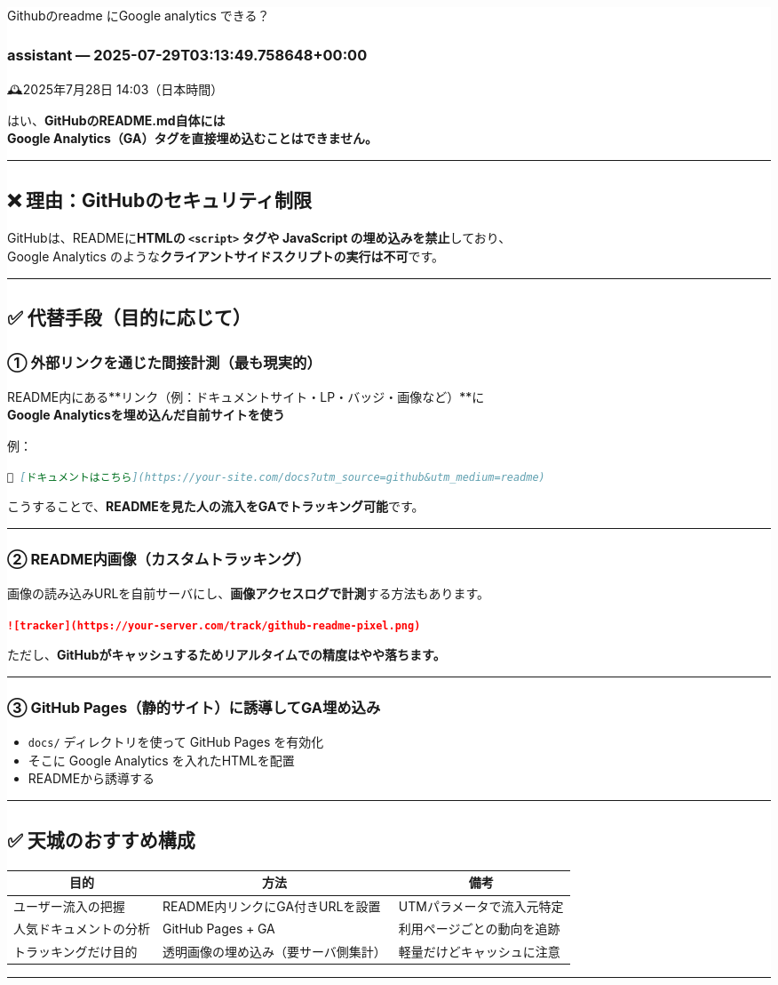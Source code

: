 Githubのreadme にGoogle analytics できる？

### assistant — 2025-07-29T03:13:49.758648+00:00

🕰️2025年7月28日 14:03（日本時間）

はい、**GitHubのREADME.md自体には**  
**Google Analytics（GA）タグを直接埋め込むことはできません。**

---

## ❌ 理由：GitHubのセキュリティ制限
GitHubは、READMEに**HTMLの `<script>` タグや JavaScript の埋め込みを禁止**しており、  
Google Analytics のような**クライアントサイドスクリプトの実行は不可**です。

---

## ✅ 代替手段（目的に応じて）

### ① **外部リンクを通じた間接計測（最も現実的）**
README内にある**リンク（例：ドキュメントサイト・LP・バッジ・画像など）**に  
**Google Analyticsを埋め込んだ自前サイトを使う**

例：

```markdown
📘 [ドキュメントはこちら](https://your-site.com/docs?utm_source=github&utm_medium=readme)
```

こうすることで、**READMEを見た人の流入をGAでトラッキング可能**です。

---

### ② **README内画像（カスタムトラッキング）**
画像の読み込みURLを自前サーバにし、**画像アクセスログで計測**する方法もあります。

```markdown
![tracker](https://your-server.com/track/github-readme-pixel.png)
```

ただし、**GitHubがキャッシュするためリアルタイムでの精度はやや落ちます。**

---

### ③ **GitHub Pages（静的サイト）に誘導してGA埋め込み**
- `docs/` ディレクトリを使って GitHub Pages を有効化
- そこに Google Analytics を入れたHTMLを配置
- READMEから誘導する

---

## ✅ 天城のおすすめ構成

| 目的 | 方法 | 備考 |
|------|------|------|
| ユーザー流入の把握 | README内リンクにGA付きURLを設置 | UTMパラメータで流入元特定 |
| 人気ドキュメントの分析 | GitHub Pages + GA | 利用ページごとの動向を追跡 |
| トラッキングだけ目的 | 透明画像の埋め込み（要サーバ側集計） | 軽量だけどキャッシュに注意 |

---